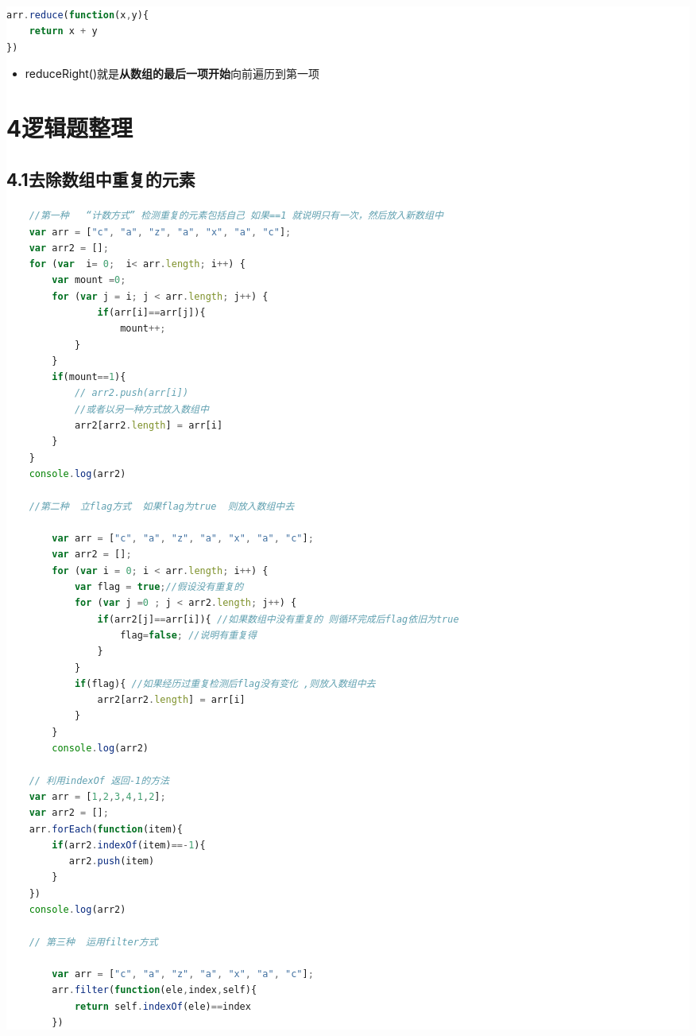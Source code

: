 ```js
arr.reduce(function(x,y){
    return x + y 
})

```
- reduceRight()就是**从数组的最后一项开始**向前遍历到第一项

# 4逻辑题整理
## 4.1去除数组中重复的元素
```js
    //第一种   “计数方式” 检测重复的元素包括自己 如果==1 就说明只有一次，然后放入新数组中
    var arr = ["c", "a", "z", "a", "x", "a", "c"];
    var arr2 = [];
    for (var  i= 0;  i< arr.length; i++) {
        var mount =0;
        for (var j = i; j < arr.length; j++) {
                if(arr[i]==arr[j]){
                    mount++;
            }        
        }
        if(mount==1){
            // arr2.push(arr[i])
            //或者以另一种方式放入数组中
            arr2[arr2.length] = arr[i]
        }        
    }
    console.log(arr2)

    //第二种  立flag方式  如果flag为true  则放入数组中去
    
        var arr = ["c", "a", "z", "a", "x", "a", "c"];
        var arr2 = [];
        for (var i = 0; i < arr.length; i++) {
            var flag = true;//假设没有重复的
            for (var j =0 ; j < arr2.length; j++) {
                if(arr2[j]==arr[i]){ //如果数组中没有重复的 则循环完成后flag依旧为true
                    flag=false; //说明有重复得
                }
            }
            if(flag){ //如果经历过重复检测后flag没有变化 ,则放入数组中去
                arr2[arr2.length] = arr[i]
            } 
        }
        console.log(arr2)  
    
    // 利用indexOf 返回-1的方法
    var arr = [1,2,3,4,1,2];
    var arr2 = [];
    arr.forEach(function(item){
        if(arr2.indexOf(item)==-1){
           arr2.push(item)
        }
    })
    console.log(arr2)

    // 第三种  运用filter方式
    
        var arr = ["c", "a", "z", "a", "x", "a", "c"];
        arr.filter(function(ele,index,self){
            return self.indexOf(ele)==index
        }) 
```